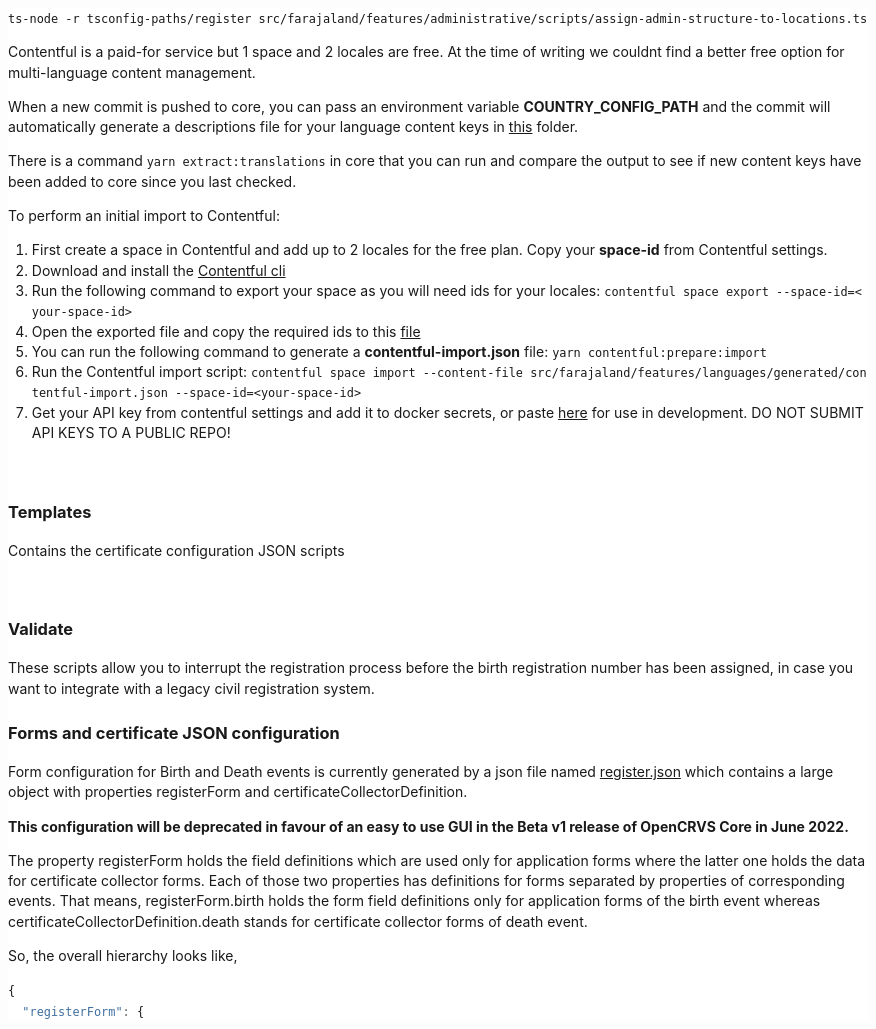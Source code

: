 ```ts-node -r tsconfig-paths/register src/farajaland/features/administrative/scripts/assign-admin-structure-to-locations.ts```

Contentful is a paid-for service but 1 space and 2 locales are free. At the time of writing we couldnt find a better free option for multi-language content management.

When a new commit is pushed to core, you can pass an environment variable **COUNTRY_CONFIG_PATH** and the commit will automatically generate a descriptions file for your language content keys in [this](https://github.com/opencrvs/opencrvs-farajaland/blob/master/src/farajaland/features/languages/generated) folder.

There is a command `yarn extract:translations` in core that you can run and compare the output to see if new content keys have been added to core since you last checked.

To perform an initial import to Contentful:

1. First create a space in Contentful and add up to 2 locales for the free plan. Copy your **space-id** from Contentful settings.
2. Download and install the [Contentful cli](https://github.com/contentful/contentful-cli)
3. Run the following command to export your space as you will need ids for your locales: `contentful space export --space-id=<your-space-id>`
4. Open the exported file and copy the required ids to this [file](https://github.com/opencrvs/opencrvs-farajaland/blob/master/src/farajaland/features/languages/scripts/constants.ts)
5. You can run the following command to generate a **contentful-import.json** file: `yarn contentful:prepare:import`
6. Run the Contentful import script: `contentful space import --content-file src/farajaland/features/languages/generated/contentful-import.json --space-id=<your-space-id>`
7. Get your API key from contentful settings and add it to docker secrets, or paste [here](https://github.com/opencrvs/opencrvs-farajaland/blob/master/src/farajaland/constants.ts) for use in development. DO NOT SUBMIT API KEYS TO A PUBLIC REPO!

<br>

### Templates

Contains the certificate configuration JSON scripts

<br>

### Validate

These scripts allow you to interrupt the registration process before the birth registration number has been assigned, in case you want to integrate with a legacy civil registration system.

### Forms and certificate JSON configuration

Form configuration for Birth and Death events is currently generated by a json file named [register.json](https://github.com/opencrvs/opencrvs-farajaland/blob/master/src/farajaland/features/forms/register.json) which contains a large object with properties registerForm and certificateCollectorDefinition. 

**This configuration will be deprecated in favour of an easy to use GUI in the Beta v1 release of OpenCRVS Core in June 2022.**

The property registerForm holds the field definitions which are used only for application forms where the latter one holds the data for certificate collector forms. Each of those two properties has definitions for forms separated by properties of corresponding events. That means, registerForm.birth holds the form field definitions only for application forms of the birth event whereas certificateCollectorDefinition.death stands for certificate collector forms of death event.

So, the overall hierarchy looks like,

```javascript
{
  "registerForm": {
```